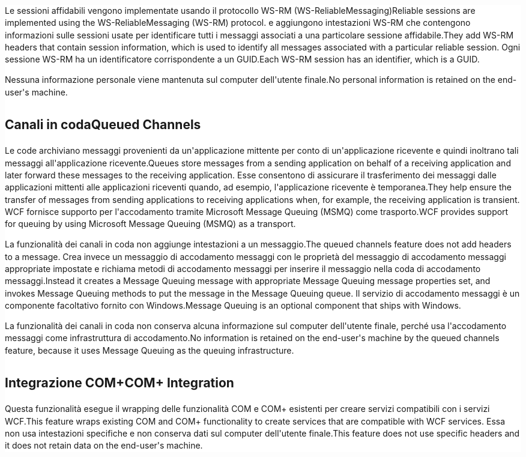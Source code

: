   
 <span data-ttu-id="e8959-171">Le sessioni affidabili vengono implementate usando il protocollo WS-RM (WS-ReliableMessaging)</span><span class="sxs-lookup"><span data-stu-id="e8959-171">Reliable sessions are implemented using the WS-ReliableMessaging (WS-RM) protocol.</span></span> <span data-ttu-id="e8959-172">e aggiungono intestazioni WS-RM che contengono informazioni sulle sessioni usate per identificare tutti i messaggi associati a una particolare sessione affidabile.</span><span class="sxs-lookup"><span data-stu-id="e8959-172">They add WS-RM headers that contain session information, which is used to identify all messages associated with a particular reliable session.</span></span> <span data-ttu-id="e8959-173">Ogni sessione WS-RM ha un identificatore corrispondente a un GUID.</span><span class="sxs-lookup"><span data-stu-id="e8959-173">Each WS-RM session has an identifier, which is a GUID.</span></span>  
  
 <span data-ttu-id="e8959-174">Nessuna informazione personale viene mantenuta sul computer dell'utente finale.</span><span class="sxs-lookup"><span data-stu-id="e8959-174">No personal information is retained on the end-user's machine.</span></span>  
  
## <a name="queued-channels"></a><span data-ttu-id="e8959-175">Canali in coda</span><span class="sxs-lookup"><span data-stu-id="e8959-175">Queued Channels</span></span>  
 <span data-ttu-id="e8959-176">Le code archiviano messaggi provenienti da un'applicazione mittente per conto di un'applicazione ricevente e quindi inoltrano tali messaggi all'applicazione ricevente.</span><span class="sxs-lookup"><span data-stu-id="e8959-176">Queues store messages from a sending application on behalf of a receiving application and later forward these messages to the receiving application.</span></span> <span data-ttu-id="e8959-177">Esse consentono di assicurare il trasferimento dei messaggi dalle applicazioni mittenti alle applicazioni riceventi quando, ad esempio, l'applicazione ricevente è temporanea.</span><span class="sxs-lookup"><span data-stu-id="e8959-177">They help ensure the transfer of messages from sending applications to receiving applications when, for example, the receiving application is transient.</span></span> <span data-ttu-id="e8959-178">WCF fornisce supporto per l'accodamento tramite Microsoft Message Queuing (MSMQ) come trasporto.</span><span class="sxs-lookup"><span data-stu-id="e8959-178">WCF provides support for queuing by using Microsoft Message Queuing (MSMQ) as a transport.</span></span>  
  
 <span data-ttu-id="e8959-179">La funzionalità dei canali in coda non aggiunge intestazioni a un messaggio.</span><span class="sxs-lookup"><span data-stu-id="e8959-179">The queued channels feature does not add headers to a message.</span></span> <span data-ttu-id="e8959-180">Crea invece un messaggio di accodamento messaggi con le proprietà del messaggio di accodamento messaggi appropriate impostate e richiama metodi di accodamento messaggi per inserire il messaggio nella coda di accodamento messaggi.</span><span class="sxs-lookup"><span data-stu-id="e8959-180">Instead it creates a Message Queuing message with appropriate Message Queuing message properties set, and invokes Message Queuing methods to put the message in the Message Queuing queue.</span></span> <span data-ttu-id="e8959-181">Il servizio di accodamento messaggi è un componente facoltativo fornito con Windows.</span><span class="sxs-lookup"><span data-stu-id="e8959-181">Message Queuing is an optional component that ships with Windows.</span></span>  
  
 <span data-ttu-id="e8959-182">La funzionalità dei canali in coda non conserva alcuna informazione sul computer dell'utente finale, perché usa l'accodamento messaggi come infrastruttura di accodamento.</span><span class="sxs-lookup"><span data-stu-id="e8959-182">No information is retained on the end-user's machine by the queued channels feature, because it uses Message Queuing as the queuing infrastructure.</span></span>  
  
## <a name="com-integration"></a><span data-ttu-id="e8959-183">Integrazione COM+</span><span class="sxs-lookup"><span data-stu-id="e8959-183">COM+ Integration</span></span>  
 <span data-ttu-id="e8959-184">Questa funzionalità esegue il wrapping delle funzionalità COM e COM+ esistenti per creare servizi compatibili con i servizi WCF.</span><span class="sxs-lookup"><span data-stu-id="e8959-184">This feature wraps existing COM and COM+ functionality to create services that are compatible with WCF services.</span></span> <span data-ttu-id="e8959-185">Essa non usa intestazioni specifiche e non conserva dati sul computer dell'utente finale.</span><span class="sxs-lookup"><span data-stu-id="e8959-185">This feature does not use specific headers and it does not retain data on the end-user's machine.</span></span>  
  